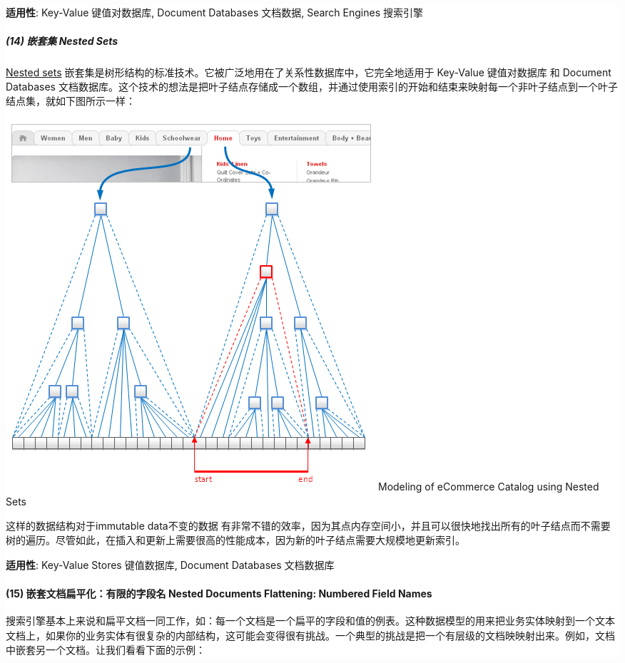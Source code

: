 

**适用性**: Key-Value 键值对数据库, Document Databases 文档数据, Search Engines 搜索引擎


##### (14) 嵌套集 Nested Sets


[Nested sets](https://en.wikipedia.org/wiki/Nested_set_model) 嵌套集是树形结构的标准技术。它被广泛地用在了关系性数据库中，它完全地适用于 Key-Value 键值对数据库 和 Document Databases 文档数据库。这个技术的想法是把叶子结点存储成一个数组，并通过使用索引的开始和结束来映射每一个非叶子结点到一个叶子结点集，就如下图所示一样：



[![](/assets/images/coolshell.cn/wp-content/uploads/2012/05/nested-sets.png "nested-sets")](https://coolshell.cn/wp-content/uploads/2012/05/nested-sets.png)Modeling of eCommerce Catalog using Nested Sets



这样的数据结构对于immutable data不变的数据 有非常不错的效率，因为其点内存空间小，并且可以很快地找出所有的叶子结点而不需要树的遍历。尽管如此，在插入和更新上需要很高的性能成本，因为新的叶子结点需要大规模地更新索引。


**适用性**: Key-Value Stores 键值数据库, Document Databases 文档数据库


#### (15) 嵌套文档扁平化：有限的字段名 Nested Documents Flattening: Numbered Field Names


搜索引擎基本上来说和扁平文档一同工作，如：每一个文档是一个扁平的字段和值的例表。这种数据模型的用来把业务实体映射到一个文本文档上，如果你的业务实体有很复杂的内部结构，这可能会变得很有挑战。一个典型的挑战是把一个有层级的文档映映射出来。例如，文档中嵌套另一个文档。让我们看看下面的示例：
